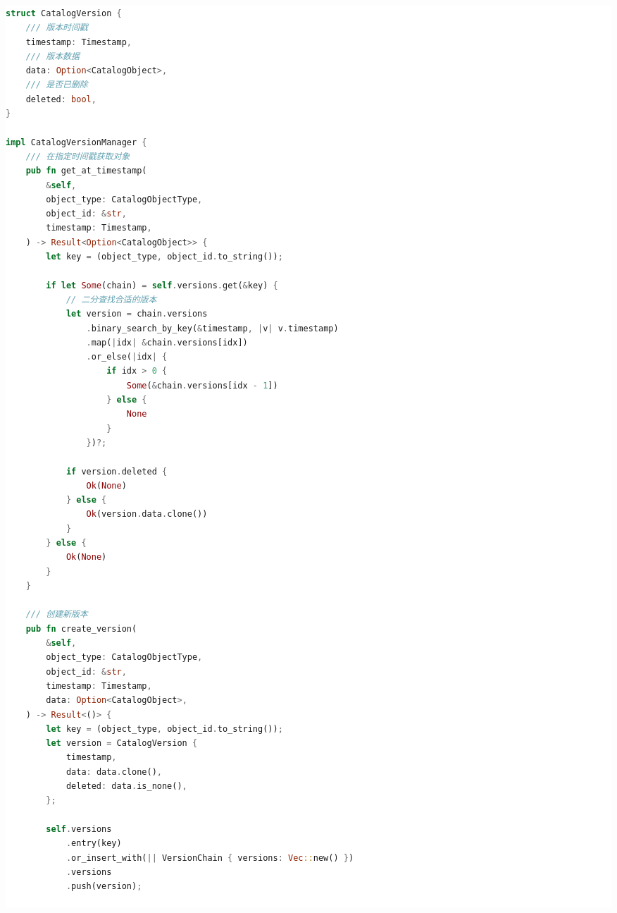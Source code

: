 ```rust
struct CatalogVersion {
    /// 版本时间戳
    timestamp: Timestamp,
    /// 版本数据
    data: Option<CatalogObject>,
    /// 是否已删除
    deleted: bool,
}

impl CatalogVersionManager {
    /// 在指定时间戳获取对象
    pub fn get_at_timestamp(
        &self,
        object_type: CatalogObjectType,
        object_id: &str,
        timestamp: Timestamp,
    ) -> Result<Option<CatalogObject>> {
        let key = (object_type, object_id.to_string());
        
        if let Some(chain) = self.versions.get(&key) {
            // 二分查找合适的版本
            let version = chain.versions
                .binary_search_by_key(&timestamp, |v| v.timestamp)
                .map(|idx| &chain.versions[idx])
                .or_else(|idx| {
                    if idx > 0 {
                        Some(&chain.versions[idx - 1])
                    } else {
                        None
                    }
                })?;
            
            if version.deleted {
                Ok(None)
            } else {
                Ok(version.data.clone())
            }
        } else {
            Ok(None)
        }
    }
    
    /// 创建新版本
    pub fn create_version(
        &self,
        object_type: CatalogObjectType,
        object_id: &str,
        timestamp: Timestamp,
        data: Option<CatalogObject>,
    ) -> Result<()> {
        let key = (object_type, object_id.to_string());
        let version = CatalogVersion {
            timestamp,
            data: data.clone(),
            deleted: data.is_none(),
        };
        
        self.versions
            .entry(key)
            .or_insert_with(|| VersionChain { versions: Vec::new() })
            .versions
            .push(version);
        
```
